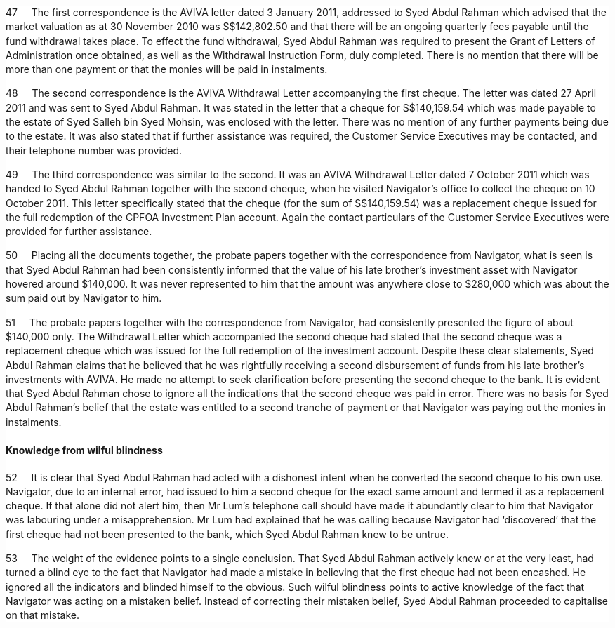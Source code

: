 47     The first correspondence is the AVIVA letter dated 3 January 2011, addressed to Syed Abdul Rahman which advised that the market valuation as at 30 November 2010 was S$142,802.50 and that there will be an ongoing quarterly fees payable until the fund withdrawal takes place. To effect the fund withdrawal, Syed Abdul Rahman was required to present the Grant of Letters of Administration once obtained, as well as the Withdrawal Instruction Form, duly completed. There is no mention that there will be more than one payment or that the monies will be paid in instalments.

48     The second correspondence is the AVIVA Withdrawal Letter accompanying the first cheque. The letter was dated 27 April 2011 and was sent to Syed Abdul Rahman. It was stated in the letter that a cheque for S$140,159.54 which was made payable to the estate of Syed Salleh bin Syed Mohsin, was enclosed with the letter. There was no mention of any further payments being due to the estate. It was also stated that if further assistance was required, the Customer Service Executives may be contacted, and their telephone number was provided.

49     The third correspondence was similar to the second. It was an AVIVA Withdrawal Letter dated 7 October 2011 which was handed to Syed Abdul Rahman together with the second cheque, when he visited Navigator’s office to collect the cheque on 10 October 2011. This letter specifically stated that the cheque (for the sum of S$140,159.54) was a replacement cheque issued for the full redemption of the CPFOA Investment Plan account. Again the contact particulars of the Customer Service Executives were provided for further assistance.

50     Placing all the documents together, the probate papers together with the correspondence from Navigator, what is seen is that Syed Abdul Rahman had been consistently informed that the value of his late brother’s investment asset with Navigator hovered around $140,000. It was never represented to him that the amount was anywhere close to $280,000 which was about the sum paid out by Navigator to him.

51     The probate papers together with the correspondence from Navigator, had consistently presented the figure of about $140,000 only. The Withdrawal Letter which accompanied the second cheque had stated that the second cheque was a replacement cheque which was issued for the full redemption of the investment account. Despite these clear statements, Syed Abdul Rahman claims that he believed that he was rightfully receiving a second disbursement of funds from his late brother’s investments with AVIVA. He made no attempt to seek clarification before presenting the second cheque to the bank. It is evident that Syed Abdul Rahman chose to ignore all the indications that the second cheque was paid in error. There was no basis for Syed Abdul Rahman’s belief that the estate was entitled to a second tranche of payment or that Navigator was paying out the monies in instalments.

#### Knowledge from wilful blindness

52     It is clear that Syed Abdul Rahman had acted with a dishonest intent when he converted the second cheque to his own use. Navigator, due to an internal error, had issued to him a second cheque for the exact same amount and termed it as a replacement cheque. If that alone did not alert him, then Mr Lum’s telephone call should have made it abundantly clear to him that Navigator was labouring under a misapprehension. Mr Lum had explained that he was calling because Navigator had ‘discovered’ that the first cheque had not been presented to the bank, which Syed Abdul Rahman knew to be untrue.

53     The weight of the evidence points to a single conclusion. That Syed Abdul Rahman actively knew or at the very least, had turned a blind eye to the fact that Navigator had made a mistake in believing that the first cheque had not been encashed. He ignored all the indicators and blinded himself to the obvious. Such wilful blindness points to active knowledge of the fact that Navigator was acting on a mistaken belief. Instead of correcting their mistaken belief, Syed Abdul Rahman proceeded to capitalise on that mistake.
